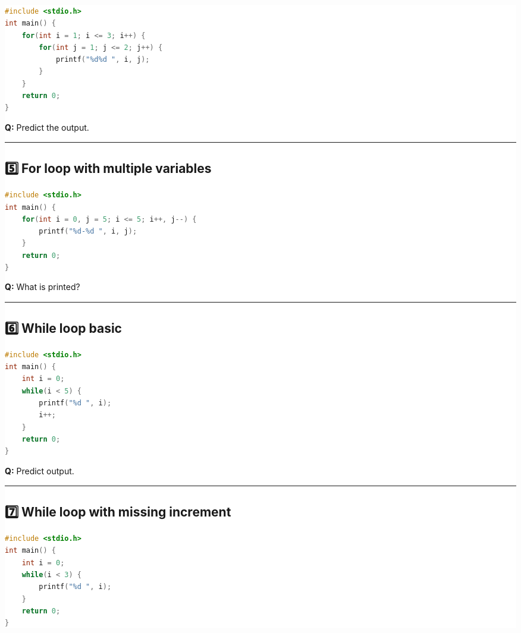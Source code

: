 ```c
#include <stdio.h>
int main() {
    for(int i = 1; i <= 3; i++) {
        for(int j = 1; j <= 2; j++) {
            printf("%d%d ", i, j);
        }
    }
    return 0;
}
```

**Q:** Predict the output.

---

## 5️⃣ For loop with multiple variables

```c
#include <stdio.h>
int main() {
    for(int i = 0, j = 5; i <= 5; i++, j--) {
        printf("%d-%d ", i, j);
    }
    return 0;
}
```

**Q:** What is printed?

---

## 6️⃣ While loop basic

```c
#include <stdio.h>
int main() {
    int i = 0;
    while(i < 5) {
        printf("%d ", i);
        i++;
    }
    return 0;
}
```

**Q:** Predict output.

---

## 7️⃣ While loop with missing increment

```c
#include <stdio.h>
int main() {
    int i = 0;
    while(i < 3) {
        printf("%d ", i);
    }
    return 0;
}
```
